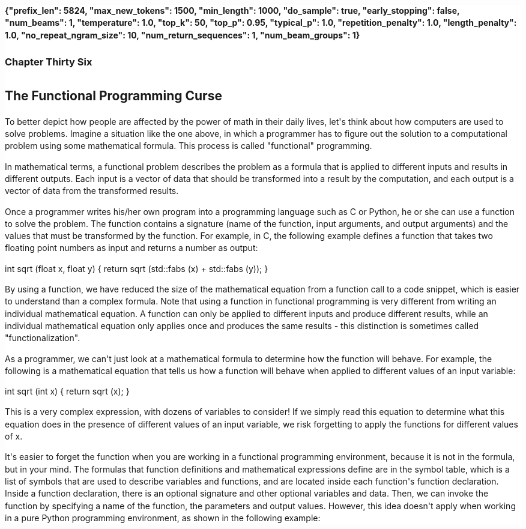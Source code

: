 
#### {"prefix_len": 5824, "max_new_tokens": 1500, "min_length": 1000, "do_sample": true, "early_stopping": false, "num_beams": 1, "temperature": 1.0, "top_k": 50, "top_p": 0.95, "typical_p": 1.0, "repetition_penalty": 1.0, "length_penalty": 1.0, "no_repeat_ngram_size": 10, "num_return_sequences": 1, "num_beam_groups": 1}
### Chapter Thirty Six
## The Functional Programming Curse

To better depict how people are affected by the power of math in their daily lives, let's think about how computers are used to solve problems.
Imagine a situation like the one above, in which a programmer has to figure out the solution to a computational problem using some mathematical formula. This process is called "functional" programming.

In mathematical terms, a functional problem describes the problem as a formula that is applied to different inputs and results in different outputs. Each input is a vector of data that should be transformed into a result by the computation, and each output is a vector of data from the transformed results.

Once a programmer writes his/her own program into a programming language such as C or Python, he or she can use a function to solve the problem. The function contains a signature (name of the function, input arguments, and output arguments) and the values that must be transformed by the function. For example, in C, the following example defines a function that takes two floating point numbers as input and returns a number as output:

int sqrt (float x, float y) 
{ 
  return sqrt (std::fabs (x) + std::fabs (y)); 
}

By using a function, we have reduced the size of the mathematical equation from a function call to a code snippet, which is easier to understand than a complex formula.
Note that using a function in functional programming is very different from writing an individual mathematical equation. A function can only be applied to different inputs and produce different results, while an individual mathematical equation only applies once and produces the same results - this distinction is sometimes called "functionalization".

As a programmer, we can't just look at a mathematical formula to determine how the function will behave. For example, the following is a mathematical equation that tells us how a function will behave when applied to different values of an input variable:

int sqrt (int x) 
{ 
  return sqrt (x); 
}

This is a very complex expression, with dozens of variables to consider! If we simply read this equation to determine what this equation does in the presence of different values of an input variable, we risk forgetting to apply the functions for different values of x.

It's easier to forget the function when you are working in a functional programming environment, because it is not in the formula, but in your mind. The formulas that function definitions and mathematical expressions define are in the symbol table, which is a list of symbols that are used to describe variables and functions, and are located inside each function's function declaration. Inside a function declaration, there is an optional signature and other optional variables and data. Then, we can invoke the function by specifying a name of the function, the parameters and output values.
However, this idea doesn't apply when working in a pure Python programming environment, as shown in the following example:
